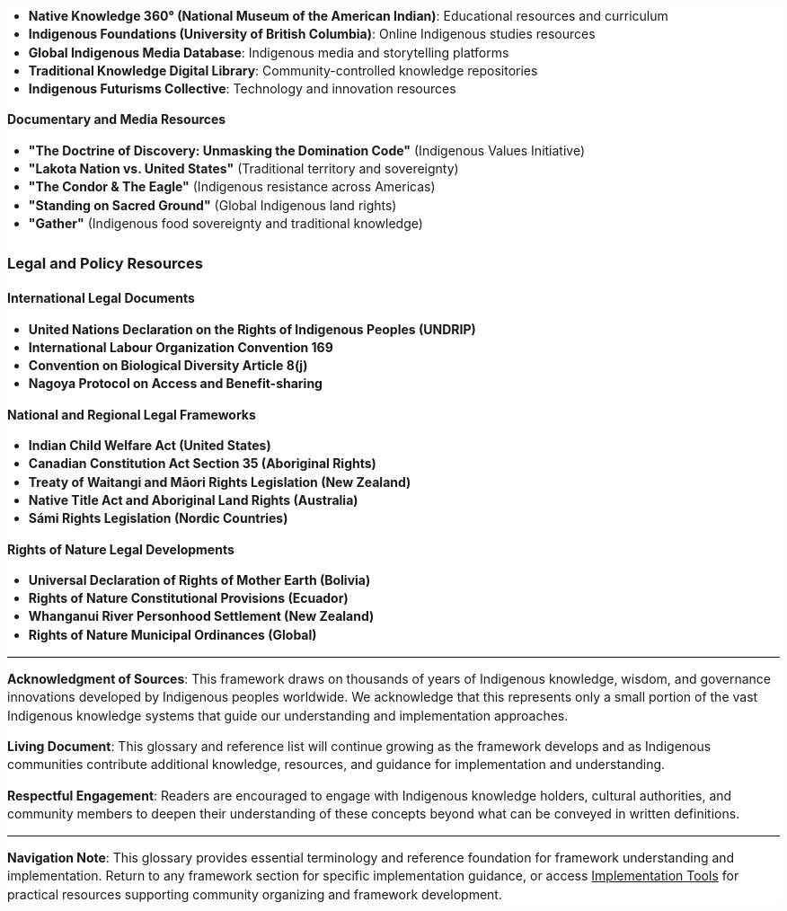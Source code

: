 - **Native Knowledge 360° (National Museum of the American Indian)**: Educational resources and curriculum
- **Indigenous Foundations (University of British Columbia)**: Online Indigenous studies resources
- **Global Indigenous Media Database**: Indigenous media and storytelling platforms
- **Traditional Knowledge Digital Library**: Community-controlled knowledge repositories
- **Indigenous Futurisms Collective**: Technology and innovation resources

**Documentary and Media Resources**

- **"The Doctrine of Discovery: Unmasking the Domination Code"** (Indigenous Values Initiative)
- **"Lakota Nation vs. United States"** (Traditional territory and sovereignty)
- **"The Condor & The Eagle"** (Indigenous resistance across Americas)
- **"Standing on Sacred Ground"** (Global Indigenous land rights)
- **"Gather"** (Indigenous food sovereignty and traditional knowledge)

### Legal and Policy Resources

**International Legal Documents**

- **United Nations Declaration on the Rights of Indigenous Peoples (UNDRIP)**
- **International Labour Organization Convention 169**
- **Convention on Biological Diversity Article 8(j)**
- **Nagoya Protocol on Access and Benefit-sharing**

**National and Regional Legal Frameworks**

- **Indian Child Welfare Act (United States)**
- **Canadian Constitution Act Section 35 (Aboriginal Rights)**
- **Treaty of Waitangi and Māori Rights Legislation (New Zealand)**
- **Native Title Act and Aboriginal Land Rights (Australia)**
- **Sámi Rights Legislation (Nordic Countries)**

**Rights of Nature Legal Developments**

- **Universal Declaration of Rights of Mother Earth (Bolivia)**
- **Rights of Nature Constitutional Provisions (Ecuador)**
- **Whanganui River Personhood Settlement (New Zealand)**
- **Rights of Nature Municipal Ordinances (Global)**

---

**Acknowledgment of Sources**: This framework draws on thousands of years of Indigenous knowledge, wisdom, and governance innovations developed by Indigenous peoples worldwide. We acknowledge that this represents only a small portion of the vast Indigenous knowledge systems that guide our understanding and implementation approaches.

**Living Document**: This glossary and reference list will continue growing as the framework develops and as Indigenous communities contribute additional knowledge, resources, and guidance for implementation and understanding.

**Respectful Engagement**: Readers are encouraged to engage with Indigenous knowledge holders, cultural authorities, and community members to deepen their understanding of these concepts beyond what can be conveyed in written definitions.

---

**Navigation Note**: This glossary provides essential terminology and reference foundation for framework understanding and implementation. Return to any framework section for specific implementation guidance, or access [Implementation Tools](/framework/tools/indigenous) for practical resources supporting community organizing and framework development.
